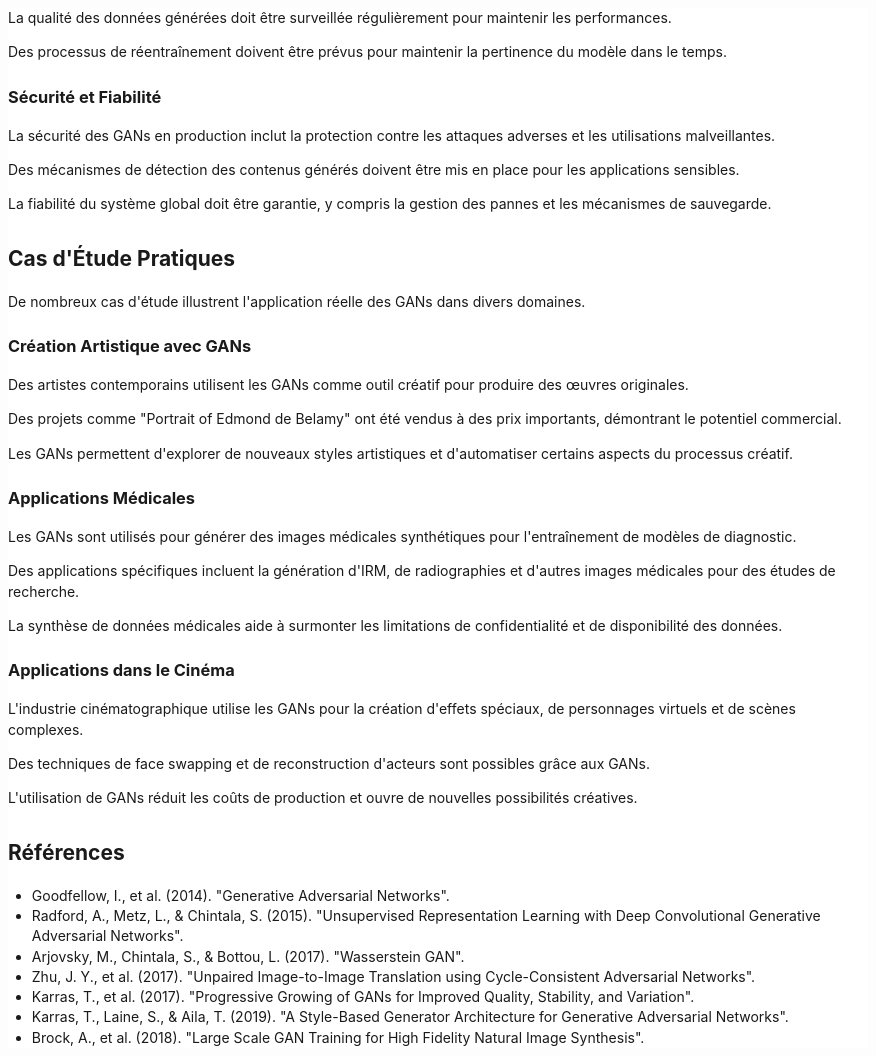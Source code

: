 La qualité des données générées doit être surveillée régulièrement pour maintenir les performances.

Des processus de réentraînement doivent être prévus pour maintenir la pertinence du modèle dans le temps.

### Sécurité et Fiabilité

La sécurité des GANs en production inclut la protection contre les attaques adverses et les utilisations malveillantes.

Des mécanismes de détection des contenus générés doivent être mis en place pour les applications sensibles.

La fiabilité du système global doit être garantie, y compris la gestion des pannes et les mécanismes de sauvegarde.

## Cas d'Étude Pratiques

De nombreux cas d'étude illustrent l'application réelle des GANs dans divers domaines.

### Création Artistique avec GANs

Des artistes contemporains utilisent les GANs comme outil créatif pour produire des œuvres originales.

Des projets comme "Portrait of Edmond de Belamy" ont été vendus à des prix importants, démontrant le potentiel commercial.

Les GANs permettent d'explorer de nouveaux styles artistiques et d'automatiser certains aspects du processus créatif.

### Applications Médicales

Les GANs sont utilisés pour générer des images médicales synthétiques pour l'entraînement de modèles de diagnostic.

Des applications spécifiques incluent la génération d'IRM, de radiographies et d'autres images médicales pour des études de recherche.

La synthèse de données médicales aide à surmonter les limitations de confidentialité et de disponibilité des données.

### Applications dans le Cinéma

L'industrie cinématographique utilise les GANs pour la création d'effets spéciaux, de personnages virtuels et de scènes complexes.

Des techniques de face swapping et de reconstruction d'acteurs sont possibles grâce aux GANs.

L'utilisation de GANs réduit les coûts de production et ouvre de nouvelles possibilités créatives.

## Références

- Goodfellow, I., et al. (2014). "Generative Adversarial Networks".
- Radford, A., Metz, L., & Chintala, S. (2015). "Unsupervised Representation Learning with Deep Convolutional Generative Adversarial Networks".
- Arjovsky, M., Chintala, S., & Bottou, L. (2017). "Wasserstein GAN".
- Zhu, J. Y., et al. (2017). "Unpaired Image-to-Image Translation using Cycle-Consistent Adversarial Networks".
- Karras, T., et al. (2017). "Progressive Growing of GANs for Improved Quality, Stability, and Variation".
- Karras, T., Laine, S., & Aila, T. (2019). "A Style-Based Generator Architecture for Generative Adversarial Networks".
- Brock, A., et al. (2018). "Large Scale GAN Training for High Fidelity Natural Image Synthesis".
